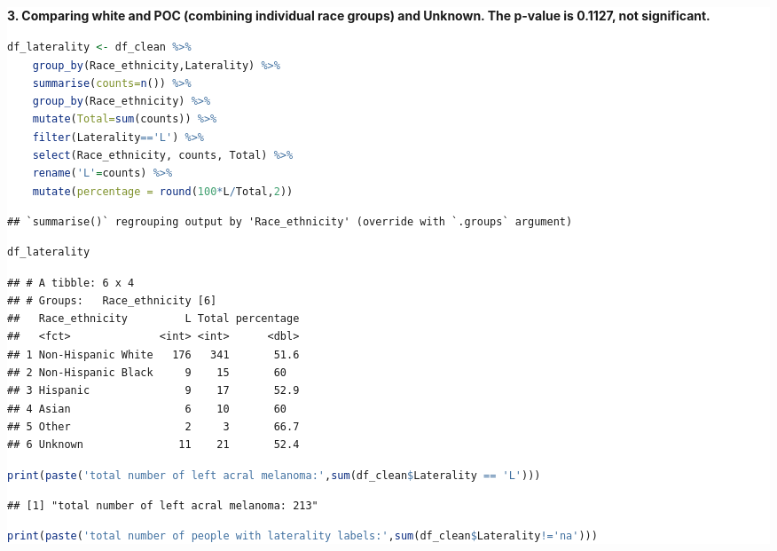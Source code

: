 **3. Comparing white and POC (combining individual race groups) and
Unknown. The p-value is 0.1127, not significant.**

``` r
df_laterality <- df_clean %>%
    group_by(Race_ethnicity,Laterality) %>% 
    summarise(counts=n()) %>% 
    group_by(Race_ethnicity) %>% 
    mutate(Total=sum(counts)) %>%
    filter(Laterality=='L') %>% 
    select(Race_ethnicity, counts, Total) %>%
    rename('L'=counts) %>%
    mutate(percentage = round(100*L/Total,2))
```

    ## `summarise()` regrouping output by 'Race_ethnicity' (override with `.groups` argument)

``` r
df_laterality
```

    ## # A tibble: 6 x 4
    ## # Groups:   Race_ethnicity [6]
    ##   Race_ethnicity         L Total percentage
    ##   <fct>              <int> <int>      <dbl>
    ## 1 Non-Hispanic White   176   341       51.6
    ## 2 Non-Hispanic Black     9    15       60  
    ## 3 Hispanic               9    17       52.9
    ## 4 Asian                  6    10       60  
    ## 5 Other                  2     3       66.7
    ## 6 Unknown               11    21       52.4

``` r
print(paste('total number of left acral melanoma:',sum(df_clean$Laterality == 'L')))
```

    ## [1] "total number of left acral melanoma: 213"

``` r
print(paste('total number of people with laterality labels:',sum(df_clean$Laterality!='na')))
```
